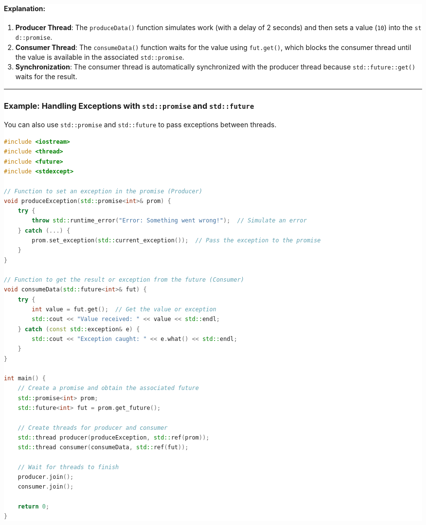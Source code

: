 #### Explanation:
1. **Producer Thread**: The `produceData()` function simulates work (with a delay of 2 seconds) and then sets a value (`10`) into the `std::promise`.
2. **Consumer Thread**: The `consumeData()` function waits for the value using `fut.get()`, which blocks the consumer thread until the value is available in the associated `std::promise`.
3. **Synchronization**: The consumer thread is automatically synchronized with the producer thread because `std::future::get()` waits for the result.

---

### Example: Handling Exceptions with `std::promise` and `std::future`

You can also use `std::promise` and `std::future` to pass exceptions between threads.

```cpp
#include <iostream>
#include <thread>
#include <future>
#include <stdexcept>

// Function to set an exception in the promise (Producer)
void produceException(std::promise<int>& prom) {
    try {
        throw std::runtime_error("Error: Something went wrong!");  // Simulate an error
    } catch (...) {
        prom.set_exception(std::current_exception());  // Pass the exception to the promise
    }
}

// Function to get the result or exception from the future (Consumer)
void consumeData(std::future<int>& fut) {
    try {
        int value = fut.get();  // Get the value or exception
        std::cout << "Value received: " << value << std::endl;
    } catch (const std::exception& e) {
        std::cout << "Exception caught: " << e.what() << std::endl;
    }
}

int main() {
    // Create a promise and obtain the associated future
    std::promise<int> prom;
    std::future<int> fut = prom.get_future();

    // Create threads for producer and consumer
    std::thread producer(produceException, std::ref(prom));
    std::thread consumer(consumeData, std::ref(fut));

    // Wait for threads to finish
    producer.join();
    consumer.join();

    return 0;
}
```
